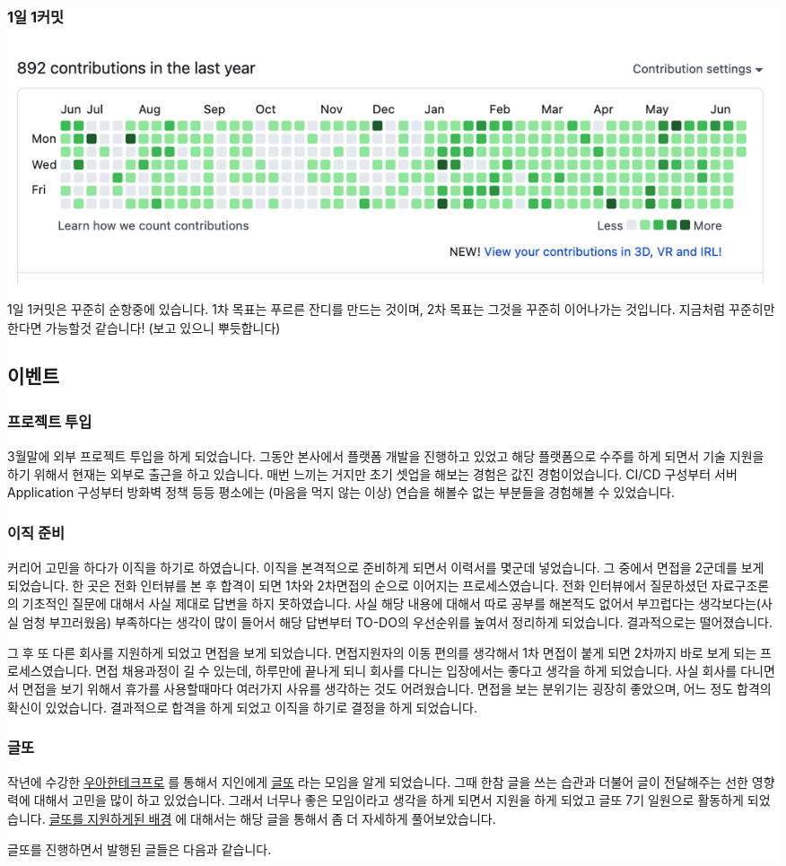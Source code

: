 

### 1일 1커밋

![commit-list](./images/commit-list.png)

1일 1커밋은 꾸준히 순항중에 있습니다. 1차 목표는 푸르른 잔디를 만드는 것이며, 2차 목표는 그것을 꾸준히 이어나가는 것입니다. 지금처럼 꾸준히만 한다면 가능할것 같습니다! (보고 있으니 뿌듯합니다)



## 이벤트 

### 프로젝트 투입

3월말에 외부 프로젝트 투입을 하게 되었습니다. 그동안 본사에서 플랫폼 개발을 진행하고 있었고 해당 플랫폼으로 수주를 하게 되면서 기술 지원을 하기 위해서 현재는 외부로 출근을 하고 있습니다. 매번 느끼는 거지만 초기 셋업을 해보는 경험은 값진 경험이었습니다. CI/CD 구성부터 서버 Application 구성부터 방화벽 정책 등등 평소에는 (마음을 먹지 않는 이상) 연습을 해볼수 없는 부분들을 경험해볼 수 있었습니다.



### 이직 준비

커리어 고민을 하다가 이직을 하기로 하였습니다. 이직을 본격적으로 준비하게 되면서 이력서를 몇군데 넣었습니다. 그 중에서 면접을 2군데를 보게 되었습니다. 한 곳은 전화 인터뷰를 본 후 합격이 되면 1차와 2차면접의 순으로 이어지는 프로세스였습니다. 전화 인터뷰에서 질문하셨던 자료구조론의 기초적인 질문에 대해서 사실 제대로 답변을 하지 못하였습니다. 사실 해당 내용에 대해서 따로 공부를 해본적도 없어서 부끄럽다는 생각보다는(사실 엄청 부끄러웠음) 부족하다는 생각이 많이 들어서 해당 답변부터 TO-DO의 우선순위를 높여서 정리하게 되었습니다. 결과적으로는 떨어졌습니다.

그 후 또 다른 회사를 지원하게 되었고 면접을 보게 되었습니다. 면접지원자의 이동 편의를 생각해서 1차 면접이 붙게 되면 2차까지 바로 보게 되는 프로세스였습니다. 면접 채용과정이 길 수 있는데, 하루만에 끝나게 되니 회사를 다니는 입장에서는 좋다고 생각을 하게 되었습니다. 사실 회사를 다니면서 면접을 보기 위해서 휴가를 사용할때마다 여러가지 사유를 생각하는 것도 어려웠습니다. 면접을 보는 분위기는 굉장히 좋았으며, 어느 정도 합격의 확신이 있었습니다. 결과적으로 합격을 하게 되었고 이직을 하기로 결정을 하게 되었습니다.



### 글또

작년에 수강한 [우아한테크프로](https://edu.nextstep.camp/) 를 통해서 지인에게 [글또](https://www.notion.so/zzsza/ac5b18a482fb4df497d4e8257ad4d516) 라는 모임을 알게 되었습니다. 그때 한참 글을 쓰는 습관과 더불어 글이 전달해주는 선한 영향력에 대해서 고민을 많이 하고 있었습니다. 그래서 너무나 좋은 모임이라고 생각을 하게 되면서 지원을 하게 되었고 글또 7기 일원으로 활동하게 되었습니다. [글또를 지원하게된 배경](https://lovethefeel.tistory.com/86?category=925742) 에 대해서는 해당 글을 통해서 좀 더 자세하게 풀어보았습니다. 

글또를 진행하면서 발행된 글들은 다음과 같습니다.
